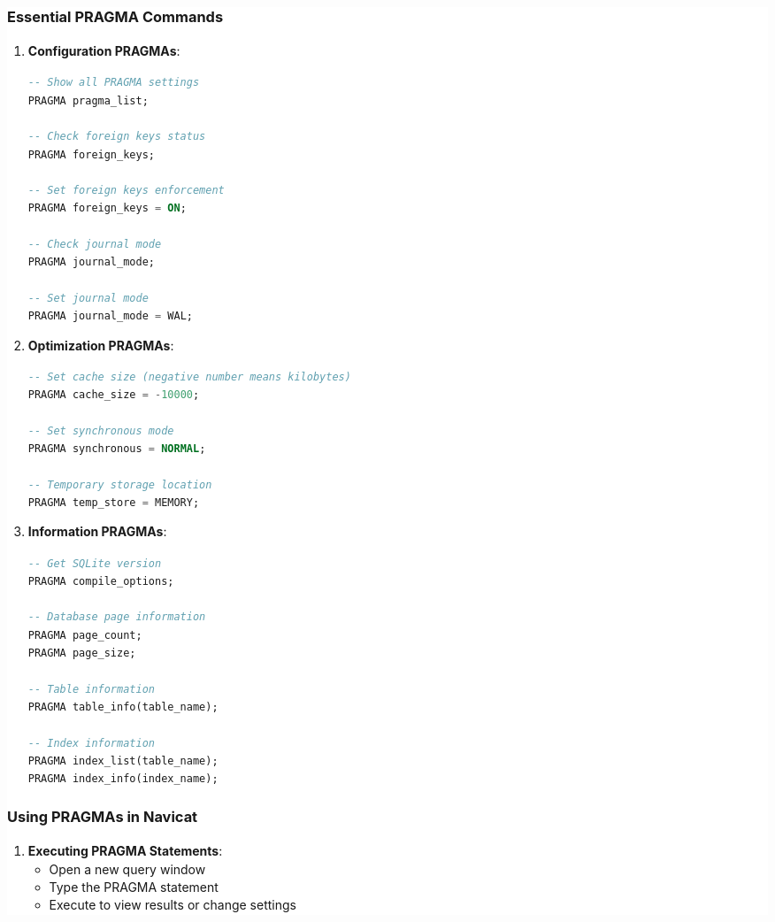 ### Essential PRAGMA Commands

1. **Configuration PRAGMAs**:
   ```sql
   -- Show all PRAGMA settings
   PRAGMA pragma_list;
   
   -- Check foreign keys status
   PRAGMA foreign_keys;
   
   -- Set foreign keys enforcement
   PRAGMA foreign_keys = ON;
   
   -- Check journal mode
   PRAGMA journal_mode;
   
   -- Set journal mode
   PRAGMA journal_mode = WAL;
   ```

2. **Optimization PRAGMAs**:
   ```sql
   -- Set cache size (negative number means kilobytes)
   PRAGMA cache_size = -10000;
   
   -- Set synchronous mode
   PRAGMA synchronous = NORMAL;
   
   -- Temporary storage location
   PRAGMA temp_store = MEMORY;
   ```

3. **Information PRAGMAs**:
   ```sql
   -- Get SQLite version
   PRAGMA compile_options;
   
   -- Database page information
   PRAGMA page_count;
   PRAGMA page_size;
   
   -- Table information
   PRAGMA table_info(table_name);
   
   -- Index information
   PRAGMA index_list(table_name);
   PRAGMA index_info(index_name);
   ```

### Using PRAGMAs in Navicat

1. **Executing PRAGMA Statements**:
   - Open a new query window
   - Type the PRAGMA statement
   - Execute to view results or change settings
   